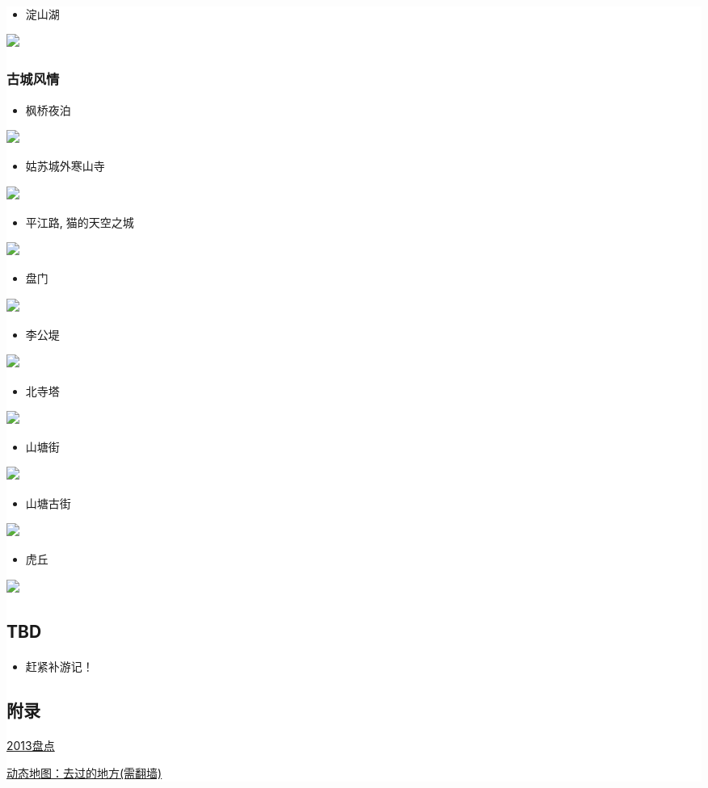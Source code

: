 
- 淀山湖

![](https://farm8.staticflickr.com/7396/16523386371_fdd49bc335_c.jpg)



### 古城风情
- 枫桥夜泊

![](https://farm8.staticflickr.com/7406/16337652430_efba01729c_c.jpg)


- 姑苏城外寒山寺

![](https://farm9.staticflickr.com/8651/16337424278_f67396992f_c.jpg)


- 平江路, 猫的天空之城

![](https://farm8.staticflickr.com/7353/16523409121_95f71700e3_c.jpg)


- 盘门

![](https://farm8.staticflickr.com/7347/16337410308_45317b914e_c.jpg)


- 李公堤

![](https://farm4.staticflickr.com/3898/14690524788_52cd705a80_c.jpg)


- 北寺塔

![](https://farm4.staticflickr.com/3886/14874072451_47dc97af3c_c.jpg)


- 山塘街

![](https://farm8.staticflickr.com/7416/16524002052_f6fb84e301_c.jpg)


- 山塘古街

![](https://farm4.staticflickr.com/3841/14874125361_c19e101b23_c.jpg)


- 虎丘

![](https://farm6.staticflickr.com/5233/14589837185_7c7463e502_b.jpg)



## TBD
- 赶紧补游记！



## 附录
[2013盘点](http://blog.lmm333.com/review-2013-q3-q4/)

[动态地图：去过的地方(需翻墙)](https://www.google.com/fusiontables/embedviz?q=select+col1+from+1odRPBhLjkIptfyhAKHH0d5g0mSj5fkHaDyfdxdY1&viz=MAP&h=false&lat=29.120520558541855&lng=106.61174069976802&t=1&z=4&l=col1&y=4&tmplt=2&hml=TWO_COL_LAT_LNG)